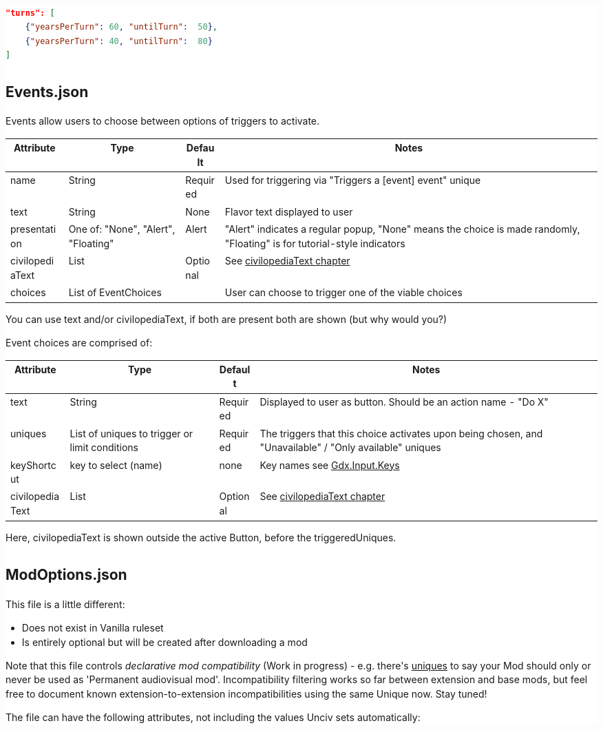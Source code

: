 ```json
"turns": [
    {"yearsPerTurn": 60, "untilTurn":  50},
    {"yearsPerTurn": 40, "untilTurn":  80}
]
```

## Events.json

Events allow users to choose between options of triggers to activate.

| Attribute       | Type                                | Default  | Notes                                                                                                                    |
|-----------------|-------------------------------------|----------|--------------------------------------------------------------------------------------------------------------------------|
| name            | String                              | Required | Used for triggering via "Triggers a [event] event" unique                                                                |
| text            | String                              | None     | Flavor text displayed to user                                                                                            |
| presentation    | One of: "None", "Alert", "Floating" | Alert    | "Alert" indicates a regular popup, "None" means the choice is made randomly, "Floating" is for tutorial-style indicators |
| civilopediaText | List                                | Optional | See [civilopediaText chapter](5-Miscellaneous-JSON-files.md#civilopedia-text)                                            |
| choices         | List of EventChoices                |          | User can choose to trigger one of the viable choices                                                                     |


You can use text and/or civilopediaText, if both are present both are shown (but why would you?)

Event choices are comprised of:

| Attribute       | Type                                           | Default    | Notes                                                                                                               |
|-----------------|------------------------------------------------|------------|---------------------------------------------------------------------------------------------------------------------|
| text            | String                                         | Required   | Displayed to user as button. Should be an action name - "Do X"                                                      |
| uniques         | List of uniques to trigger or limit conditions | Required   | The triggers that this choice activates upon being chosen, and "Unavailable" / "Only available" uniques             |
| keyShortcut     | key to select (name)                           | none       | Key names see [Gdx.Input.Keys](https://github.com/libgdx/libgdx/blob/master/gdx/src/com/badlogic/gdx/Input.java#L69) |
| civilopediaText | List                                           | Optional   | See [civilopediaText chapter](5-Miscellaneous-JSON-files.md#civilopedia-text)                                          |

Here, civilopediaText is shown outside the active Button, before the triggeredUniques.

## ModOptions.json



This file is a little different:

- Does not exist in Vanilla ruleset
- Is entirely optional but will be created after downloading a mod

Note that this file controls _declarative mod compatibility_ (Work in progress) - e.g. there's [uniques](../uniques.md#modoptions-uniques) to say your Mod should only or never be used as 'Permanent audiovisual mod'.
Incompatibility filtering works so far between extension and base mods, but feel free to document known extension-to-extension incompatibilities using the same Unique now. Stay tuned!

The file can have the following attributes, not including the values Unciv sets automatically:


[^1]: Successfully setting startingSettlerCount to zero in a mod (idea: conquer or die) is not easy. Some player-controlled settings require at least one Settler, through any source (see difficulties for other possible settler sources), or you won't be able to start a game: Once City Challenge requires one for all players, and allowing any city-states requires one for those. Would also affect defeat rules.